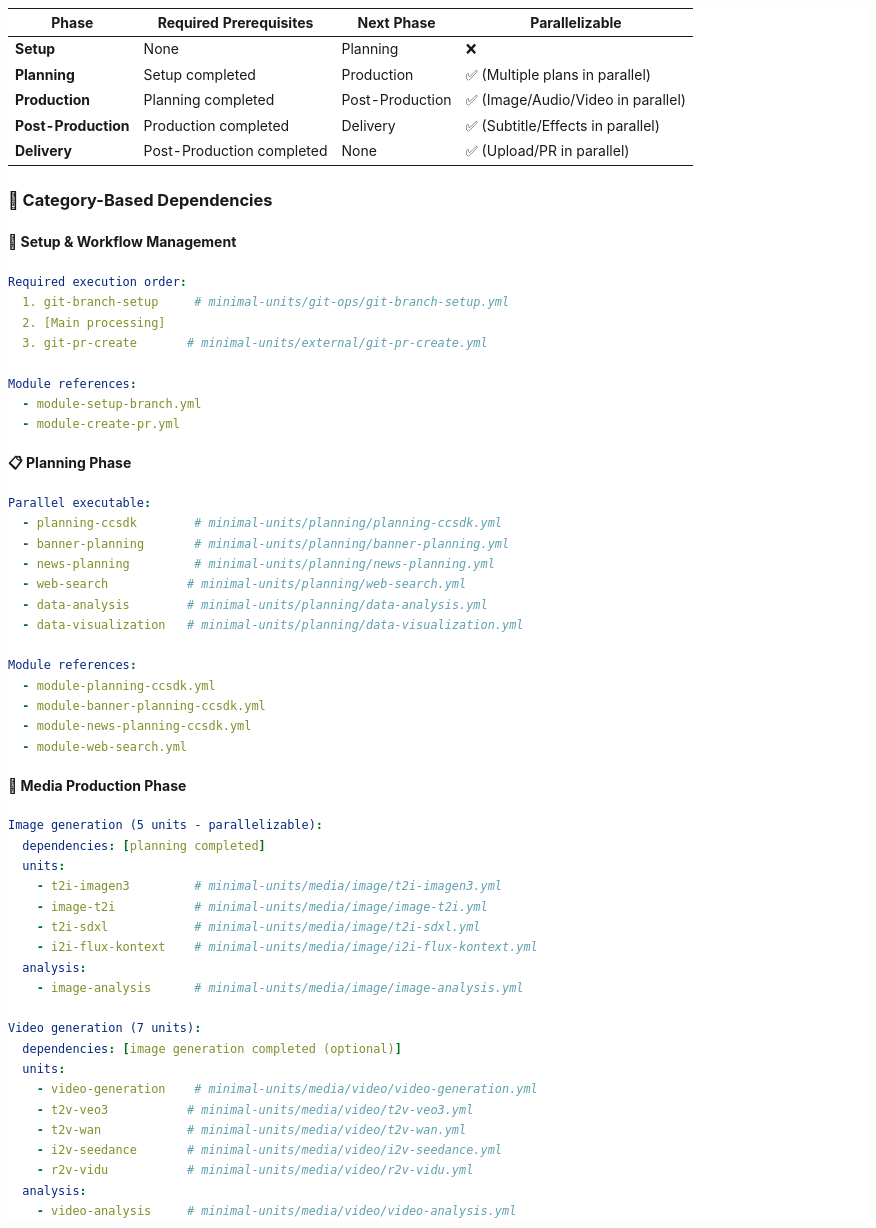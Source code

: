 | Phase | Required Prerequisites | Next Phase | Parallelizable |
|-------|----------------------|------------|----------------|
| **Setup** | None | Planning | ❌ |
| **Planning** | Setup completed | Production | ✅ (Multiple plans in parallel) |
| **Production** | Planning completed | Post-Production | ✅ (Image/Audio/Video in parallel) |
| **Post-Production** | Production completed | Delivery | ✅ (Subtitle/Effects in parallel) |
| **Delivery** | Post-Production completed | None | ✅ (Upload/PR in parallel) |

### 📁 Category-Based Dependencies

#### 🔧 Setup & Workflow Management
```yaml
Required execution order:
  1. git-branch-setup     # minimal-units/git-ops/git-branch-setup.yml
  2. [Main processing]
  3. git-pr-create       # minimal-units/external/git-pr-create.yml
  
Module references:
  - module-setup-branch.yml
  - module-create-pr.yml
```

#### 📋 Planning Phase
```yaml
Parallel executable:
  - planning-ccsdk        # minimal-units/planning/planning-ccsdk.yml
  - banner-planning       # minimal-units/planning/banner-planning.yml
  - news-planning         # minimal-units/planning/news-planning.yml
  - web-search           # minimal-units/planning/web-search.yml
  - data-analysis        # minimal-units/planning/data-analysis.yml
  - data-visualization   # minimal-units/planning/data-visualization.yml

Module references:
  - module-planning-ccsdk.yml
  - module-banner-planning-ccsdk.yml
  - module-news-planning-ccsdk.yml
  - module-web-search.yml
```

#### 🎨 Media Production Phase
```yaml
Image generation (5 units - parallelizable):
  dependencies: [planning completed]
  units:
    - t2i-imagen3         # minimal-units/media/image/t2i-imagen3.yml
    - image-t2i           # minimal-units/media/image/image-t2i.yml
    - t2i-sdxl            # minimal-units/media/image/t2i-sdxl.yml
    - i2i-flux-kontext    # minimal-units/media/image/i2i-flux-kontext.yml
  analysis:
    - image-analysis      # minimal-units/media/image/image-analysis.yml
  
Video generation (7 units):  
  dependencies: [image generation completed (optional)]
  units:
    - video-generation    # minimal-units/media/video/video-generation.yml
    - t2v-veo3           # minimal-units/media/video/t2v-veo3.yml
    - t2v-wan            # minimal-units/media/video/t2v-wan.yml
    - i2v-seedance       # minimal-units/media/video/i2v-seedance.yml
    - r2v-vidu           # minimal-units/media/video/r2v-vidu.yml
  analysis:
    - video-analysis     # minimal-units/media/video/video-analysis.yml
```
